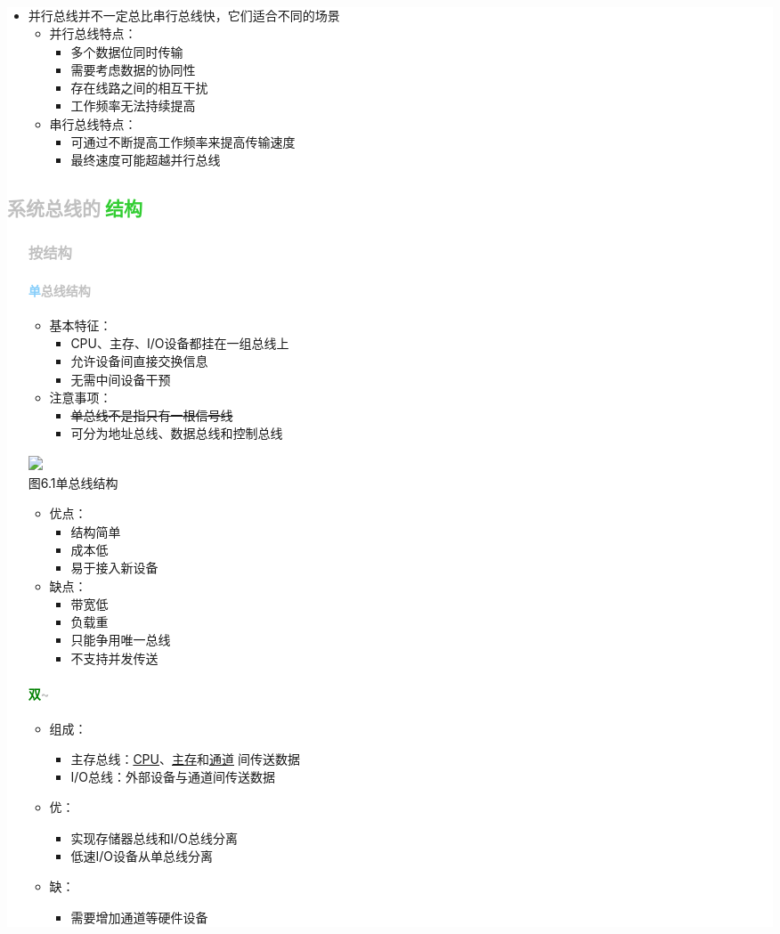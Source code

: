 - 并行总线并不一定总比串行总线快，它们适合不同的场景
  - 并行总线特点：
    - 多个数据位同时传输
    - 需要考虑数据的协同性
    - 存在线路之间的相互干扰
    - 工作频率无法持续提高
  - 串行总线特点：
    - 可通过不断提高工作频率来提高传输速度
    - 最终速度可能超越并行总线
</ul>
</ul>

##  <span style="color: silver;">系统总线的 <span style="color: LimeGreen;">结构</span>  
<ul>

###  <span style="color: silver;">按结构

####  <span style="color: silver;"><span style="color: LightSkyBlue;">单</span>总线结构  
- 基本特征：
  - CPU、主存、I/O设备都挂在一组总线上
  - 允许设备间直接交换信息
  - 无需中间设备干预
- 注意事项：
  - ~~单总线不是指只有一根信号线~~
  - 可分为地址总线、数据总线和控制总线

![](https://cdn-mineru.openxlab.org.cn/model-mineru/prod/a8b75e0bcbcbe7c1e22d71e2fa26222c4fe36d1dfe9f77fe38f2dbbcd9c3075a.jpg)  
图6.1单总线结构  

- 优点：
  - 结构简单
  - 成本低
  - 易于接入新设备
- 缺点：
  - 带宽低
  - 负载重
  - 只能争用唯一总线
  - 不支持并发传送

####  <span style="color: silver;"><span style="color: green;">双</span>~  
- 组成：
  - 主存总线：<u>CPU</u>、<u>主存</u>和<u>通道</u>  间传送数据
  - I/O总线：外部设备与通道间传送数据

- 优：
  - 实现存储器总线和I/O总线分离
  - 低速I/O设备从单总线分离
- 缺：
  - 需要增加通道等硬件设备
